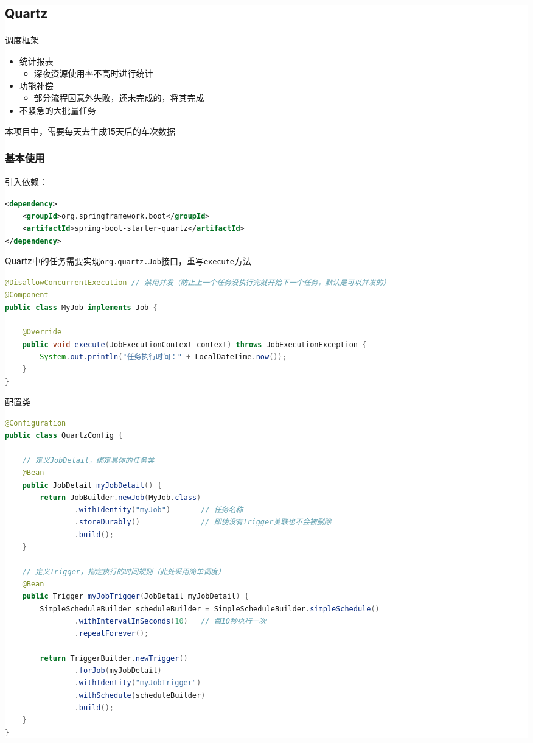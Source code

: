 ## Quartz

调度框架

- 统计报表
  - 深夜资源使用率不高时进行统计
- 功能补偿
  - 部分流程因意外失败，还未完成的，将其完成
- 不紧急的大批量任务

本项目中，需要每天去生成15天后的车次数据

### 基本使用

引入依赖：

```xml
<dependency>
    <groupId>org.springframework.boot</groupId>
    <artifactId>spring-boot-starter-quartz</artifactId>
</dependency>
```

Quartz中的任务需要实现`org.quartz.Job`接口，重写`execute`方法

```java
@DisallowConcurrentExecution // 禁用并发（防止上一个任务没执行完就开始下一个任务，默认是可以并发的）
@Component
public class MyJob implements Job {

    @Override
    public void execute(JobExecutionContext context) throws JobExecutionException {
        System.out.println("任务执行时间：" + LocalDateTime.now());
    }
}
```

配置类

```java
@Configuration
public class QuartzConfig {

    // 定义JobDetail，绑定具体的任务类
    @Bean
    public JobDetail myJobDetail() {
        return JobBuilder.newJob(MyJob.class)
                .withIdentity("myJob")       // 任务名称
                .storeDurably()              // 即使没有Trigger关联也不会被删除
                .build();
    }

    // 定义Trigger，指定执行的时间规则（此处采用简单调度）
    @Bean
    public Trigger myJobTrigger(JobDetail myJobDetail) {
        SimpleScheduleBuilder scheduleBuilder = SimpleScheduleBuilder.simpleSchedule()
                .withIntervalInSeconds(10)   // 每10秒执行一次
                .repeatForever();

        return TriggerBuilder.newTrigger()
                .forJob(myJobDetail)
                .withIdentity("myJobTrigger")
                .withSchedule(scheduleBuilder)
                .build();
    }
}
```
